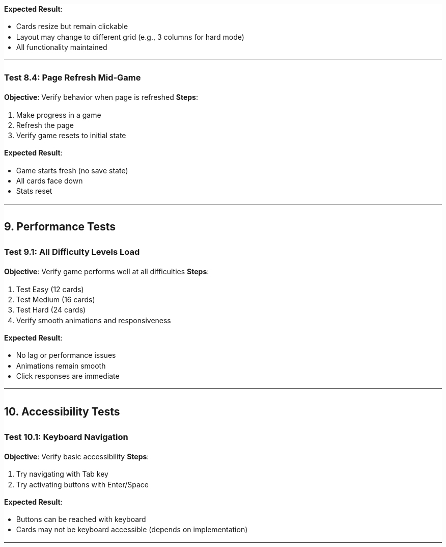 **Expected Result**:
- Cards resize but remain clickable
- Layout may change to different grid (e.g., 3 columns for hard mode)
- All functionality maintained

---

### Test 8.4: Page Refresh Mid-Game
**Objective**: Verify behavior when page is refreshed
**Steps**:
1. Make progress in a game
2. Refresh the page
3. Verify game resets to initial state

**Expected Result**:
- Game starts fresh (no save state)
- All cards face down
- Stats reset

---

## 9. Performance Tests

### Test 9.1: All Difficulty Levels Load
**Objective**: Verify game performs well at all difficulties
**Steps**:
1. Test Easy (12 cards)
2. Test Medium (16 cards)
3. Test Hard (24 cards)
4. Verify smooth animations and responsiveness

**Expected Result**:
- No lag or performance issues
- Animations remain smooth
- Click responses are immediate

---

## 10. Accessibility Tests

### Test 10.1: Keyboard Navigation
**Objective**: Verify basic accessibility
**Steps**:
1. Try navigating with Tab key
2. Try activating buttons with Enter/Space

**Expected Result**:
- Buttons can be reached with keyboard
- Cards may not be keyboard accessible (depends on implementation)

---
